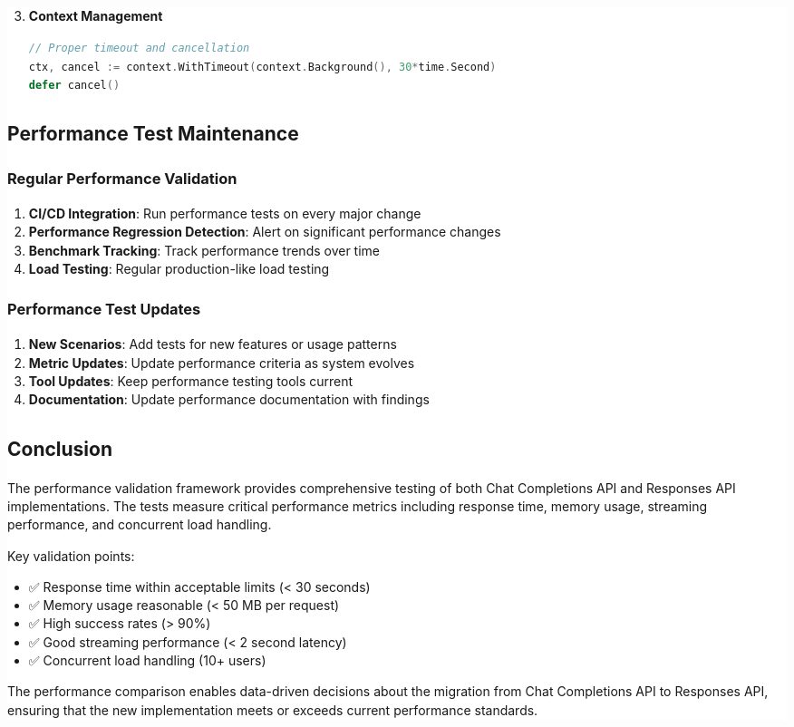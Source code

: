3. **Context Management**
   ```go
   // Proper timeout and cancellation
   ctx, cancel := context.WithTimeout(context.Background(), 30*time.Second)
   defer cancel()
   ```

## Performance Test Maintenance

### Regular Performance Validation

1. **CI/CD Integration**: Run performance tests on every major change
2. **Performance Regression Detection**: Alert on significant performance changes
3. **Benchmark Tracking**: Track performance trends over time
4. **Load Testing**: Regular production-like load testing

### Performance Test Updates

1. **New Scenarios**: Add tests for new features or usage patterns
2. **Metric Updates**: Update performance criteria as system evolves
3. **Tool Updates**: Keep performance testing tools current
4. **Documentation**: Update performance documentation with findings

## Conclusion

The performance validation framework provides comprehensive testing of both Chat Completions API and Responses API implementations. The tests measure critical performance metrics including response time, memory usage, streaming performance, and concurrent load handling.

Key validation points:
- ✅ Response time within acceptable limits (< 30 seconds)
- ✅ Memory usage reasonable (< 50 MB per request)
- ✅ High success rates (> 90%)
- ✅ Good streaming performance (< 2 second latency)
- ✅ Concurrent load handling (10+ users)

The performance comparison enables data-driven decisions about the migration from Chat Completions API to Responses API, ensuring that the new implementation meets or exceeds current performance standards.